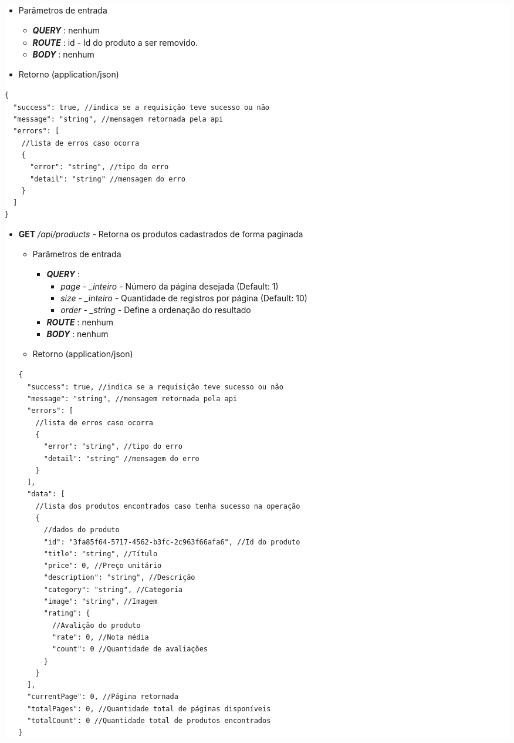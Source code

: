   - Parâmetros de entrada

    - _**QUERY**_ : nenhum
    - _**ROUTE**_ : id - Id do produto a ser removido.
    - _**BODY**_ : nenhum

  - Retorno (application/json)

  ```jsonc
  {
    "success": true, //indica se a requisição teve sucesso ou não
    "message": "string", //mensagem retornada pela api
    "errors": [
      //lista de erros caso ocorra
      {
        "error": "string", //tipo do erro
        "detail": "string" //mensagem do erro
      }
    ]
  }
  ```

- **GET** _/api/products_ - Retorna os produtos cadastrados de forma paginada

  - Parâmetros de entrada

    - _**QUERY**_ :
      - _page - \_inteiro_ - Número da página desejada (Default: 1)
      - _size - \_inteiro_ - Quantidade de registros por página (Default: 10)
      - _order - \_string_ - Define a ordenação do resultado
    - _**ROUTE**_ : nenhum
    - _**BODY**_ : nenhum

  - Retorno (application/json)

  ```jsonc
  {
    "success": true, //indica se a requisição teve sucesso ou não
    "message": "string", //mensagem retornada pela api
    "errors": [
      //lista de erros caso ocorra
      {
        "error": "string", //tipo do erro
        "detail": "string" //mensagem do erro
      }
    ],
    "data": [
      //lista dos produtos encontrados caso tenha sucesso na operação
      {
        //dados do produto
        "id": "3fa85f64-5717-4562-b3fc-2c963f66afa6", //Id do produto
        "title": "string", //Título
        "price": 0, //Preço unitário
        "description": "string", //Descrição
        "category": "string", //Categoria
        "image": "string", //Imagem
        "rating": {
          //Avalição do produto
          "rate": 0, //Nota média
          "count": 0 //Quantidade de avaliações
        }
      }
    ],
    "currentPage": 0, //Página retornada
    "totalPages": 0, //Quantidade total de páginas disponíveis
    "totalCount": 0 //Quantidade total de produtos encontrados
  }
  ```